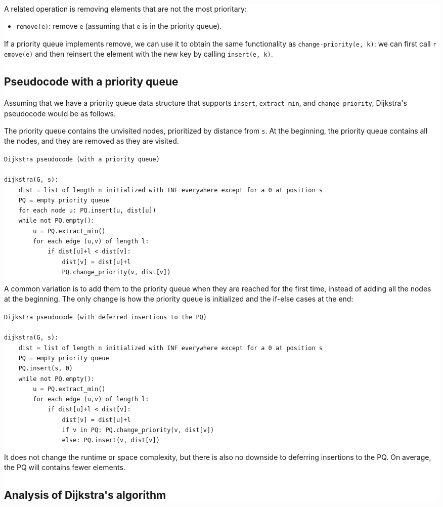 A related operation is removing elements that are not the most prioritary:

- `remove(e)`: remove `e` (assuming that `e` is in the priority queue).

If a priority queue implements remove, we can use it to obtain the same functionality as `change-priority(e, k)`: we can first call `remove(e)` and then reinsert the element with the new key by calling `insert(e, k)`.

## Pseudocode with a priority queue

Assuming that we have a priority queue data structure that supports `insert`, `extract-min`, and `change-priority`, Dijkstra's pseudocode would be as follows.

The priority queue contains the unvisited nodes, prioritized by distance from `s`. At the beginning, the priority queue contains all the nodes, and they are removed as they are visited.

```
Dijkstra pseudocode (with a priority queue)

dijkstra(G, s):
    dist = list of length n initialized with INF everywhere except for a 0 at position s
    PQ = empty priority queue
    for each node u: PQ.insert(u, dist[u])
    while not PQ.empty():
        u = PQ.extract_min()
        for each edge (u,v) of length l:
            if dist[u]+l < dist[v]:
                dist[v] = dist[u]+l
                PQ.change_priority(v, dist[v])
```

A common variation is to add them to the priority queue when they are reached for the first time, instead of adding all the nodes at the beginning. The only change is how the priority queue is initialized and the if-else cases at the end:

```
Dijkstra pseudocode (with deferred insertions to the PQ)

dijkstra(G, s):
    dist = list of length n initialized with INF everywhere except for a 0 at position s
    PQ = empty priority queue
    PQ.insert(s, 0)
    while not PQ.empty():
        u = PQ.extract_min()
        for each edge (u,v) of length l:
            if dist[u]+l < dist[v]:
                dist[v] = dist[u]+l
                if v in PQ: PQ.change_priority(v, dist[v])
                else: PQ.insert(v, dist[v])
```

It does not change the runtime or space complexity, but there is also no downside to deferring insertions to the PQ. On average, the PQ will contains fewer elements.

## Analysis of Dijkstra's algorithm
